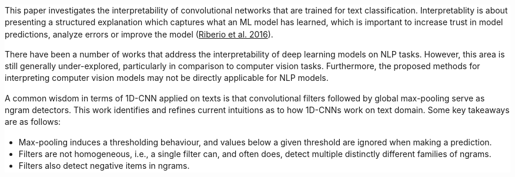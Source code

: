 This paper investigates the interpretability of convolutional networks that are trained for text classification.
Interpretablity is about presenting a structured explanation which captures what an ML model has learned, which is important to increase trust in model predictions, analyze errors or improve the model ([Riberio et al. 2016](https://arxiv.org/pdf/1602.04938.pdf)).

There have been a number of works that address the interpretability of deep learning models on NLP tasks. 
However, this area is still generally under-explored, particularly in comparison to computer vision tasks.
Furthermore, the proposed methods for interpreting computer vision models may not be directly applicable for NLP models.

A common wisdom in terms of 1D-CNN applied on texts is that convolutional filters followed by global max-pooling serve as ngram detectors.
This work identifies and refines current intuitions as to how 1D-CNNs work on text domain.
Some key takeaways are as follows:
- Max-pooling induces a thresholding behaviour, and values below a given threshold are ignored when making a prediction.
- Filters are not homogeneous, i.e., a single filter can, and often does, detect multiple distinctly different families of ngrams.
- Filters also detect negative items in ngrams.










